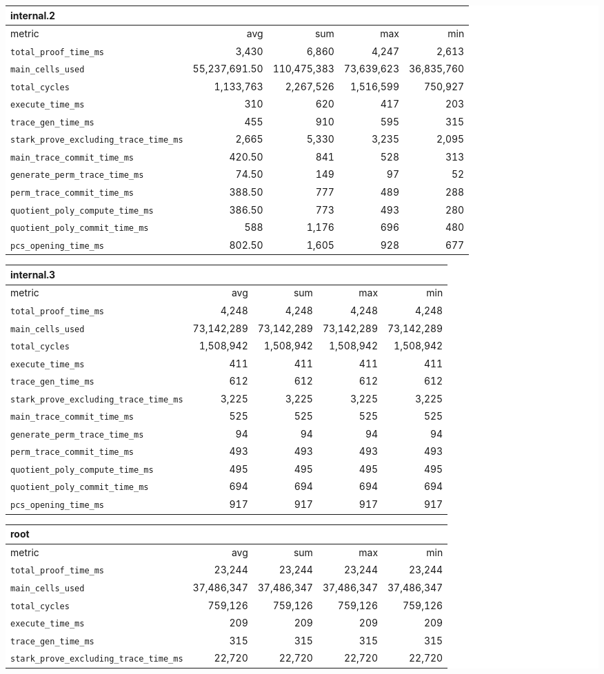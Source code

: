 | internal.2 |||||
|:---|---:|---:|---:|---:|
|metric|avg|sum|max|min|
| `total_proof_time_ms ` |  3,430 |  6,860 |  4,247 |  2,613 |
| `main_cells_used     ` |  55,237,691.50 |  110,475,383 |  73,639,623 |  36,835,760 |
| `total_cycles        ` |  1,133,763 |  2,267,526 |  1,516,599 |  750,927 |
| `execute_time_ms     ` |  310 |  620 |  417 |  203 |
| `trace_gen_time_ms   ` |  455 |  910 |  595 |  315 |
| `stark_prove_excluding_trace_time_ms` |  2,665 |  5,330 |  3,235 |  2,095 |
| `main_trace_commit_time_ms` |  420.50 |  841 |  528 |  313 |
| `generate_perm_trace_time_ms` |  74.50 |  149 |  97 |  52 |
| `perm_trace_commit_time_ms` |  388.50 |  777 |  489 |  288 |
| `quotient_poly_compute_time_ms` |  386.50 |  773 |  493 |  280 |
| `quotient_poly_commit_time_ms` |  588 |  1,176 |  696 |  480 |
| `pcs_opening_time_ms ` |  802.50 |  1,605 |  928 |  677 |

| internal.3 |||||
|:---|---:|---:|---:|---:|
|metric|avg|sum|max|min|
| `total_proof_time_ms ` |  4,248 |  4,248 |  4,248 |  4,248 |
| `main_cells_used     ` |  73,142,289 |  73,142,289 |  73,142,289 |  73,142,289 |
| `total_cycles        ` |  1,508,942 |  1,508,942 |  1,508,942 |  1,508,942 |
| `execute_time_ms     ` |  411 |  411 |  411 |  411 |
| `trace_gen_time_ms   ` |  612 |  612 |  612 |  612 |
| `stark_prove_excluding_trace_time_ms` |  3,225 |  3,225 |  3,225 |  3,225 |
| `main_trace_commit_time_ms` |  525 |  525 |  525 |  525 |
| `generate_perm_trace_time_ms` |  94 |  94 |  94 |  94 |
| `perm_trace_commit_time_ms` |  493 |  493 |  493 |  493 |
| `quotient_poly_compute_time_ms` |  495 |  495 |  495 |  495 |
| `quotient_poly_commit_time_ms` |  694 |  694 |  694 |  694 |
| `pcs_opening_time_ms ` |  917 |  917 |  917 |  917 |

| root |||||
|:---|---:|---:|---:|---:|
|metric|avg|sum|max|min|
| `total_proof_time_ms ` |  23,244 |  23,244 |  23,244 |  23,244 |
| `main_cells_used     ` |  37,486,347 |  37,486,347 |  37,486,347 |  37,486,347 |
| `total_cycles        ` |  759,126 |  759,126 |  759,126 |  759,126 |
| `execute_time_ms     ` |  209 |  209 |  209 |  209 |
| `trace_gen_time_ms   ` |  315 |  315 |  315 |  315 |
| `stark_prove_excluding_trace_time_ms` |  22,720 |  22,720 |  22,720 |  22,720 |